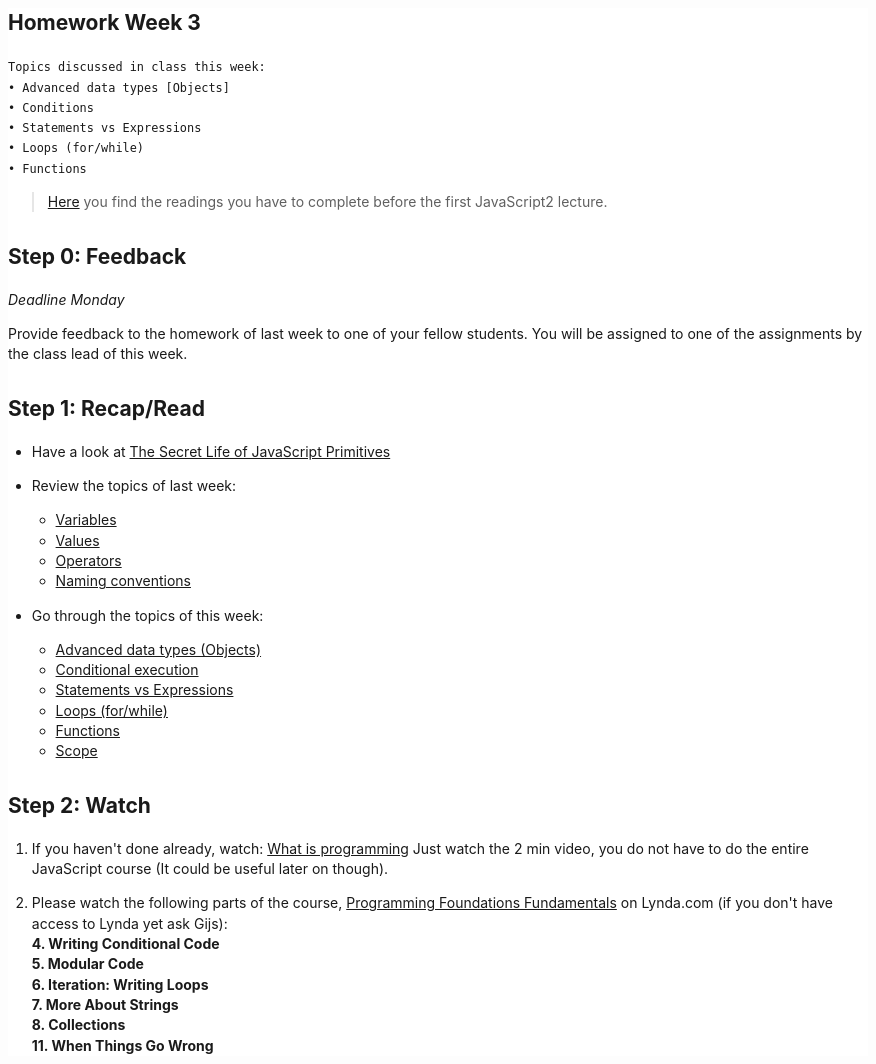 ﻿## Homework Week 3

```
Topics discussed in class this week:
• Advanced data types [Objects]
• Conditions
• Statements vs Expressions
• Loops (for/while)
• Functions
```

>[Here](./../../../../JavaScript2/tree/master/Week1) you find the readings you have to complete before the first JavaScript2 lecture.

## Step 0: Feedback

_Deadline Monday_

Provide feedback to the homework of last week to one of your fellow students. You will be assigned to one of the assignments by the class lead of this week.

## Step 1: Recap/Read

- Have a look at [The Secret Life of JavaScript Primitives](https://javascriptweblog.wordpress.com/2010/09/27/the-secret-life-of-javascript-primitives/)

- Review the topics of last week:
    - [Variables](./../../../../fundamentals/blob/master/fundamentals/variables.md)
    - [Values](./../../../../fundamentals/blob/master/fundamentals/values.md)
    - [Operators](./../../../../fundamentals/blob/master/fundamentals/operators.md)
    - [Naming conventions](./../../../../fundamentals/blob/master/fundamentals/naming_conventions.md)

- Go through the topics of this week:
    - [Advanced data types (Objects)](./../../../../fundamentals/blob/master/fundamentals/objects.md)
    - [Conditional execution](./../../../../fundamentals/blob/master/fundamentals/conditional_execution.md)
    - [Statements vs Expressions](./../../../../fundamentals/blob/master/fundamentals/statements_expressions.md)
    - [Loops (for/while)](./../../../../fundamentals/blob/master/fundamentals/loops.md)
    - [Functions](./../../../../fundamentals/blob/master/fundamentals/functions.md)
    - [Scope](./../../../../fundamentals/blob/master/fundamentals/scope.md)

## Step 2: Watch

1. If you haven't done already, watch: [What is programming](https://www.khanacademy.org/computing/computer-programming/programming/intro-to-programming/v/programming-intro)
Just watch the 2 min video, you do not have to do the entire JavaScript course (It could be useful later on though).

2. Please watch the following parts of the course, [Programming Foundations Fundamentals](https://www.lynda.com/Programming-Foundations-tutorials/Welcome/83603/90426-4.html) on Lynda.com (if you don't have access to Lynda yet ask Gijs):
    <br>**4. Writing Conditional Code**
    <br>**5. Modular Code**
    <br>**6. Iteration: Writing Loops**
    <br>**7. More About Strings**
    <br>**8. Collections**
    <br>**11. When Things Go Wrong**
